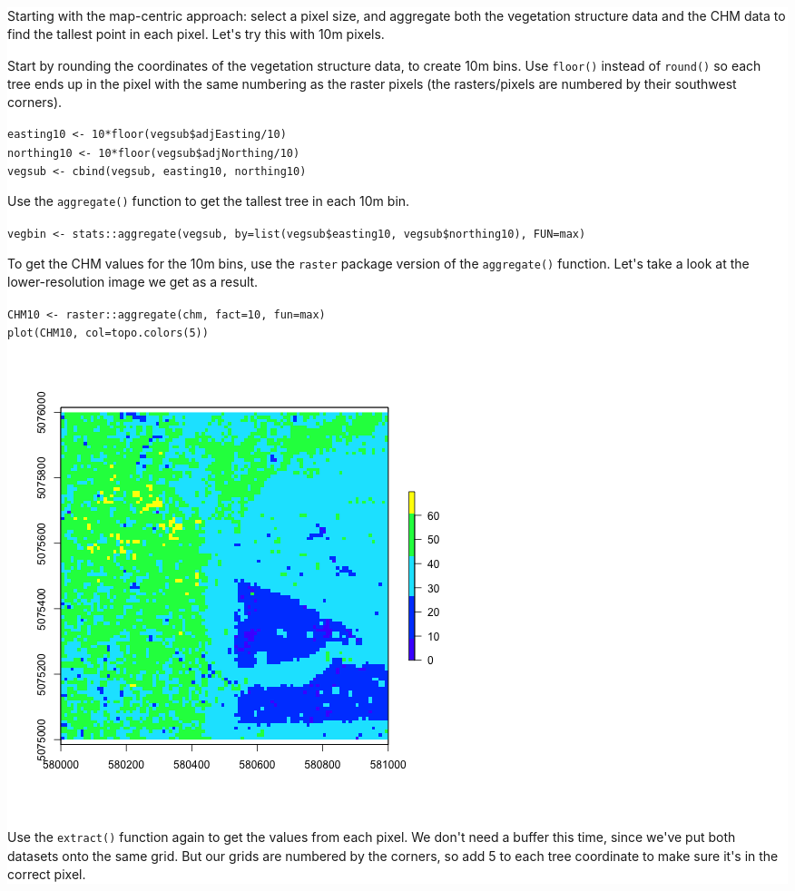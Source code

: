 Starting with the map-centric approach: select a pixel size, and aggregate 
both the vegetation structure data and the CHM data to find the tallest point 
in each pixel. Let's try this with 10m pixels.

Start by rounding the coordinates of the vegetation structure data, to create 
10m bins. Use `floor()` instead of `round()` so each tree ends up in the pixel 
with the same numbering as the raster pixels (the rasters/pixels are 
numbered by their southwest corners).


    easting10 <- 10*floor(vegsub$adjEasting/10)
    northing10 <- 10*floor(vegsub$adjNorthing/10)
    vegsub <- cbind(vegsub, easting10, northing10)

Use the `aggregate()` function to get the tallest tree in each 10m bin.


    vegbin <- stats::aggregate(vegsub, by=list(vegsub$easting10, vegsub$northing10), FUN=max)

To get the CHM values for the 10m bins, use the `raster` package version 
of the `aggregate()` function. Let's take a look at the lower-resolution 
image we get as a result.


    CHM10 <- raster::aggregate(chm, fact=10, fun=max)
    plot(CHM10, col=topo.colors(5))

![ ](https://raw.githubusercontent.com/NEONScience/NEON-Data-Skills/main/tutorials/R/Lidar/lidar-topography/veg_structure_and_chm/rfigs/CHM-10-1.png)

Use the `extract()` function again to get the values from each pixel. We 
don't need a buffer this time, since we've put both datasets onto the same 
grid. But our grids are numbered by the corners, so add 5 to each tree 
coordinate to make sure it's in the correct pixel.
